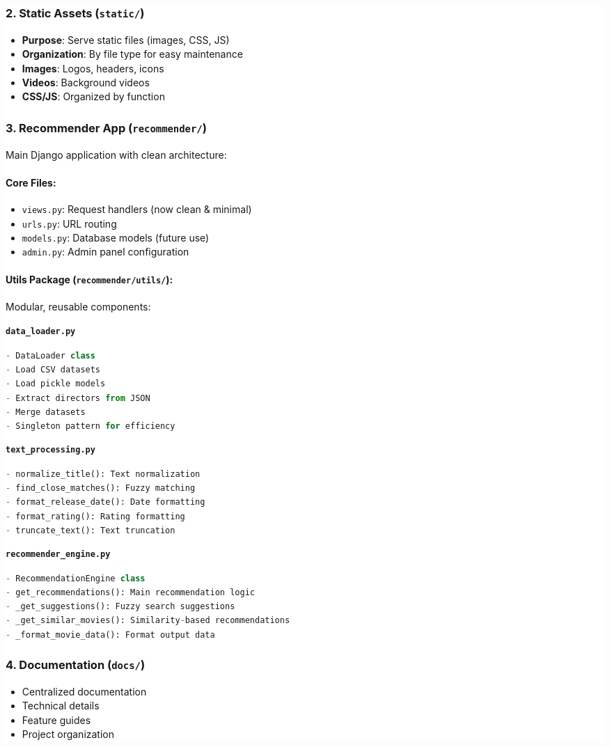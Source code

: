 ### **2. Static Assets (`static/`)**
- **Purpose**: Serve static files (images, CSS, JS)
- **Organization**: By file type for easy maintenance
- **Images**: Logos, headers, icons
- **Videos**: Background videos
- **CSS/JS**: Organized by function

### **3. Recommender App (`recommender/`)**
Main Django application with clean architecture:

#### **Core Files:**
- `views.py`: Request handlers (now clean & minimal)
- `urls.py`: URL routing
- `models.py`: Database models (future use)
- `admin.py`: Admin panel configuration

#### **Utils Package (`recommender/utils/`):**
Modular, reusable components:

**`data_loader.py`**
```python
- DataLoader class
- Load CSV datasets
- Load pickle models
- Extract directors from JSON
- Merge datasets
- Singleton pattern for efficiency
```

**`text_processing.py`**
```python
- normalize_title(): Text normalization
- find_close_matches(): Fuzzy matching
- format_release_date(): Date formatting
- format_rating(): Rating formatting
- truncate_text(): Text truncation
```

**`recommender_engine.py`**
```python
- RecommendationEngine class
- get_recommendations(): Main recommendation logic
- _get_suggestions(): Fuzzy search suggestions
- _get_similar_movies(): Similarity-based recommendations
- _format_movie_data(): Format output data
```

### **4. Documentation (`docs/`)**
- Centralized documentation
- Technical details
- Feature guides
- Project organization
